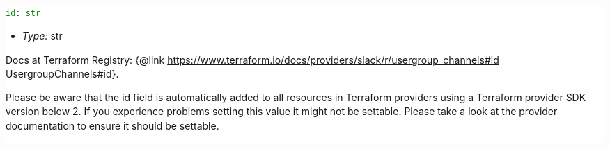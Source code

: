 ```python
id: str
```

- *Type:* str

Docs at Terraform Registry: {@link https://www.terraform.io/docs/providers/slack/r/usergroup_channels#id UsergroupChannels#id}.

Please be aware that the id field is automatically added to all resources in Terraform providers using a Terraform provider SDK version below 2.
If you experience problems setting this value it might not be settable. Please take a look at the provider documentation to ensure it should be settable.

---



